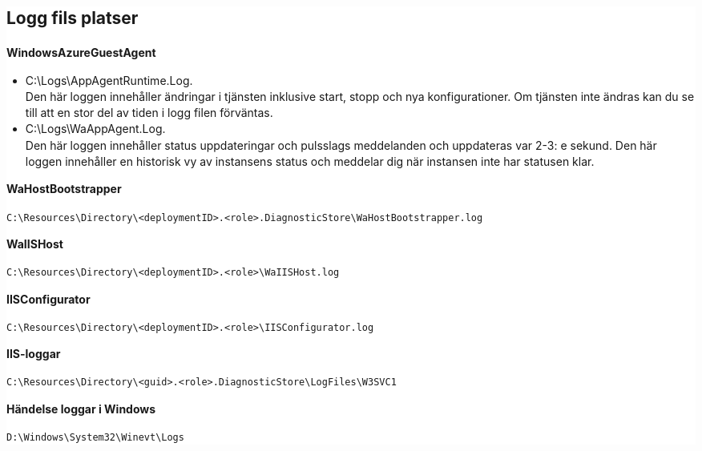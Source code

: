 ## <a name="log-file-locations"></a>Logg fils platser

**WindowsAzureGuestAgent**

- C:\Logs\AppAgentRuntime.Log.  
Den här loggen innehåller ändringar i tjänsten inklusive start, stopp och nya konfigurationer. Om tjänsten inte ändras kan du se till att en stor del av tiden i logg filen förväntas.
- C:\Logs\WaAppAgent.Log.  
Den här loggen innehåller status uppdateringar och pulsslags meddelanden och uppdateras var 2-3: e sekund.  Den här loggen innehåller en historisk vy av instansens status och meddelar dig när instansen inte har statusen klar.
 
**WaHostBootstrapper**

`C:\Resources\Directory\<deploymentID>.<role>.DiagnosticStore\WaHostBootstrapper.log`
 
**WaIISHost**

`C:\Resources\Directory\<deploymentID>.<role>\WaIISHost.log`
 
**IISConfigurator**

`C:\Resources\Directory\<deploymentID>.<role>\IISConfigurator.log`
 
**IIS-loggar**

`C:\Resources\Directory\<guid>.<role>.DiagnosticStore\LogFiles\W3SVC1`
 
**Händelse loggar i Windows**

`D:\Windows\System32\Winevt\Logs`

